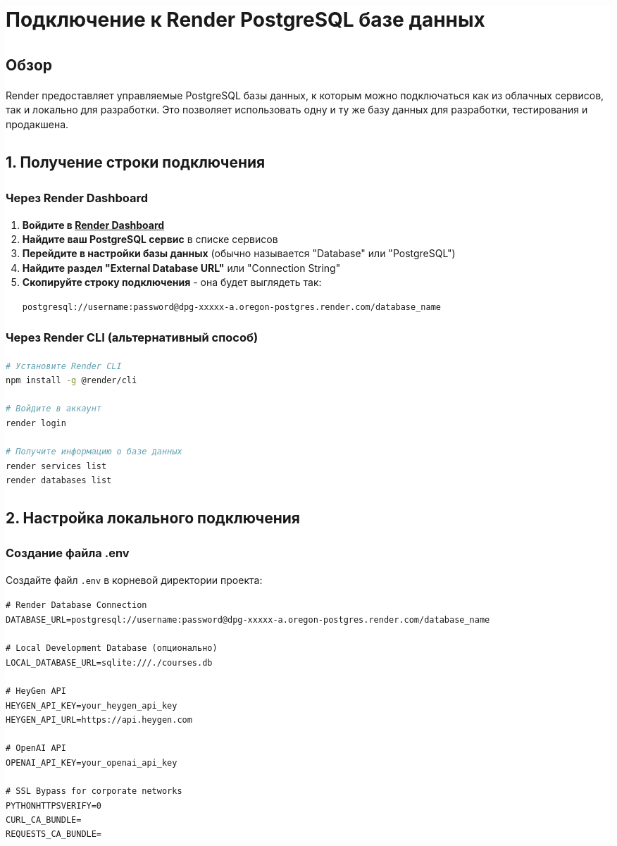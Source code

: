 # Подключение к Render PostgreSQL базе данных

## Обзор

Render предоставляет управляемые PostgreSQL базы данных, к которым можно подключаться как из облачных сервисов, так и локально для разработки. Это позволяет использовать одну и ту же базу данных для разработки, тестирования и продакшена.

## 1. Получение строки подключения

### Через Render Dashboard

1. **Войдите в [Render Dashboard](https://dashboard.render.com/)**
2. **Найдите ваш PostgreSQL сервис** в списке сервисов
3. **Перейдите в настройки базы данных** (обычно называется "Database" или "PostgreSQL")
4. **Найдите раздел "External Database URL"** или "Connection String"
5. **Скопируйте строку подключения** - она будет выглядеть так:
   ```
   postgresql://username:password@dpg-xxxxx-a.oregon-postgres.render.com/database_name
   ```

### Через Render CLI (альтернативный способ)

```bash
# Установите Render CLI
npm install -g @render/cli

# Войдите в аккаунт
render login

# Получите информацию о базе данных
render services list
render databases list
```

## 2. Настройка локального подключения

### Создание файла .env

Создайте файл `.env` в корневой директории проекта:

```env
# Render Database Connection
DATABASE_URL=postgresql://username:password@dpg-xxxxx-a.oregon-postgres.render.com/database_name

# Local Development Database (опционально)
LOCAL_DATABASE_URL=sqlite:///./courses.db

# HeyGen API
HEYGEN_API_KEY=your_heygen_api_key
HEYGEN_API_URL=https://api.heygen.com

# OpenAI API
OPENAI_API_KEY=your_openai_api_key

# SSL Bypass for corporate networks
PYTHONHTTPSVERIFY=0
CURL_CA_BUNDLE=
REQUESTS_CA_BUNDLE=
```
